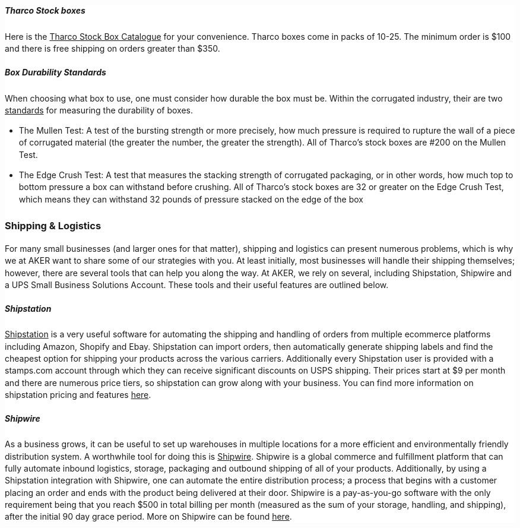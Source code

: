 
##### Tharco Stock boxes
Here is the [Tharco Stock Box Catalogue](http://www.packagingcorp.com/filebin/pdf/Tharco_Catalog_2016-06.pdf) for your convenience. Tharco boxes come in packs of 10-25. The minimum order is $100 and there is free shipping on orders greater than $350.


##### Box Durability Standards
When choosing what box to use, one must consider how durable the box must be. Within the corrugated industry, their are two [standards](http://salazarpackaging.com/the-difference-between-200-test-and-32ect-corrugated/) for measuring the durability of boxes.


- The Mullen Test: A test of the bursting strength or more precisely, how much pressure is required to rupture the wall of a piece of corrugated material (the greater the number, the greater the strength). All of Tharco’s stock boxes are #200 on the Mullen Test.


- The Edge Crush Test: A test that measures the stacking strength of corrugated packaging, or in other words, how much top to bottom pressure a box can withstand before crushing. All of Tharco’s stock boxes are 32 or greater on the Edge Crush Test, which means they can withstand 32 pounds of pressure stacked on the edge of the box


### Shipping & Logistics
For many small businesses (and larger ones for that matter), shipping and logistics can present numerous problems, which is why we at AKER want to share some of our strategies with you. At least initially, most businesses will handle their shipping themselves; however, there are several tools that can help you along the way. At AKER, we rely on several, including Shipstation, Shipwire and a UPS Small Business Solutions Account. These tools and their useful features are outlined below.


##### Shipstation
[Shipstation](http://www.shipstation.com/) is a very useful software for automating the shipping and handling of orders from multiple ecommerce platforms including Amazon, Shopify and Ebay. Shipstation can import orders, then automatically generate shipping labels and find the cheapest option for shipping your products across the various carriers. Additionally every Shipstation user is provided with a stamps.com account through which they can receive significant discounts on USPS shipping. Their prices start at $9 per month and there are numerous price tiers, so shipstation can grow along with your business. You can find more information on shipstation pricing and features [here](http://www.shipstation.com/pricing/).


##### Shipwire
As a business grows, it can be useful to set up warehouses in multiple locations for a more efficient and environmentally friendly distribution system. A worthwhile tool for doing this is [Shipwire](https://www.shipwire.com/). Shipwire is a global commerce and fulfillment platform that can fully automate inbound logistics, storage, packaging and outbound shipping of all of your products. Additionally, by using a Shipstation integration with Shipwire, one can automate the entire distribution process; a process that begins with a customer placing an order and ends with the product being delivered at their door. Shipwire is a pay-as-you-go software with the only requirement being that you reach $500 in total billing per month (measured as the sum of your storage, handling, and shipping), after the initial 90 day grace period. More on Shipwire can be found [here](https://www.shipwire.com/w/support/billing-payments-deposits/).
